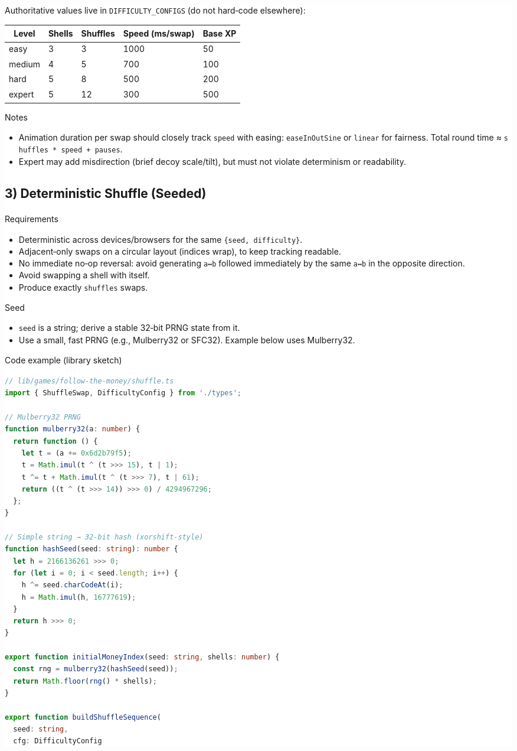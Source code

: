 Authoritative values live in `DIFFICULTY_CONFIGS` (do not hard‑code elsewhere):

| Level  | Shells | Shuffles | Speed (ms/swap) | Base XP |
|--------|--------|----------|-----------------|---------|
| easy   | 3      | 3        | 1000            | 50      |
| medium | 4      | 5        | 700             | 100     |
| hard   | 5      | 8        | 500             | 200     |
| expert | 5      | 12       | 300             | 500     |

Notes
- Animation duration per swap should closely track `speed` with easing: `easeInOutSine` or `linear` for fairness. Total round time ≈ `shuffles * speed + pauses`.
- Expert may add misdirection (brief decoy scale/tilt), but must not violate determinism or readability.

## 3) Deterministic Shuffle (Seeded)

Requirements
- Deterministic across devices/browsers for the same `{seed, difficulty}`.
- Adjacent‑only swaps on a circular layout (indices wrap), to keep tracking readable.
- No immediate no‑op reversal: avoid generating `a↔b` followed immediately by the same `a↔b` in the opposite direction.
- Avoid swapping a shell with itself.
- Produce exactly `shuffles` swaps.

Seed
- `seed` is a string; derive a stable 32‑bit PRNG state from it.
- Use a small, fast PRNG (e.g., Mulberry32 or SFC32). Example below uses Mulberry32.

Code example (library sketch)

```ts
// lib/games/follow-the-money/shuffle.ts
import { ShuffleSwap, DifficultyConfig } from './types';

// Mulberry32 PRNG
function mulberry32(a: number) {
  return function () {
    let t = (a += 0x6d2b79f5);
    t = Math.imul(t ^ (t >>> 15), t | 1);
    t ^= t + Math.imul(t ^ (t >>> 7), t | 61);
    return ((t ^ (t >>> 14)) >>> 0) / 4294967296;
  };
}

// Simple string → 32‑bit hash (xorshift‑style)
function hashSeed(seed: string): number {
  let h = 2166136261 >>> 0;
  for (let i = 0; i < seed.length; i++) {
    h ^= seed.charCodeAt(i);
    h = Math.imul(h, 16777619);
  }
  return h >>> 0;
}

export function initialMoneyIndex(seed: string, shells: number) {
  const rng = mulberry32(hashSeed(seed));
  return Math.floor(rng() * shells);
}

export function buildShuffleSequence(
  seed: string,
  cfg: DifficultyConfig
```